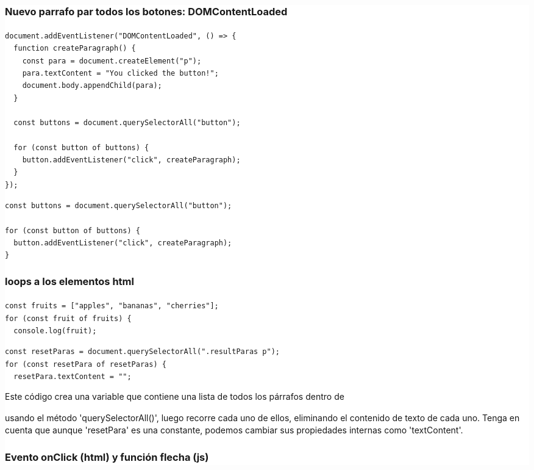 
### Nuevo parrafo par todos los botones: DOMContentLoaded 

```
document.addEventListener("DOMContentLoaded", () => {
  function createParagraph() {
	const para = document.createElement("p");
	para.textContent = "You clicked the button!";
	document.body.appendChild(para);
  }

  const buttons = document.querySelectorAll("button");

  for (const button of buttons) {
	button.addEventListener("click", createParagraph);
  }
});

```

```
const buttons = document.querySelectorAll("button");

for (const button of buttons) {
  button.addEventListener("click", createParagraph);
}

```


### loops a los elementos html

```
const fruits = ["apples", "bananas", "cherries"];
for (const fruit of fruits) {
  console.log(fruit);

```

```
const resetParas = document.querySelectorAll(".resultParas p");
for (const resetPara of resetParas) {
  resetPara.textContent = "";

```

Este código crea una variable que contiene una lista de todos los párrafos dentro de <div class="resultParas"> usando el método 'querySelectorAll()', luego recorre cada uno de ellos, eliminando el contenido de texto de cada uno.
Tenga en cuenta que aunque 'resetPara' es una constante, podemos cambiar sus propiedades internas como 'textContent'.



### Evento onClick (html) y función flecha (js)
